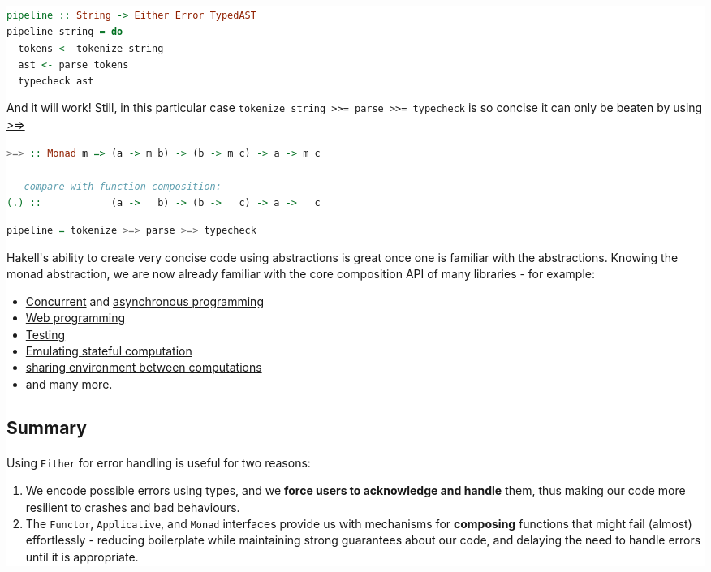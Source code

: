 ```hs
pipeline :: String -> Either Error TypedAST
pipeline string = do
  tokens <- tokenize string
  ast <- parse tokens
  typecheck ast
```

And it will work! Still, in this particular case `tokenize string >>= parse >>= typecheck`
is so concise it can only be beaten by using
[>=>](https://hackage.haskell.org/package/base-4.15.0.0/docs/Control-Monad.html#v:-62--61--62-)

```hs
>=> :: Monad m => (a -> m b) -> (b -> m c) -> a -> m c

-- compare with function composition:
(.) ::            (a ->   b) -> (b ->   c) -> a ->   c
```

```hs
pipeline = tokenize >=> parse >=> typecheck
```

Hakell's ability to create very concise code using abstractions is
great once one is familiar with the abstractions. Knowing the monad abstraction,
we are now already familiar with the core composition API of many libraries - for example:

- [Concurrent](https://hackage.haskell.org/package/stm)
  and [asynchronous programming](https://hackage.haskell.org/package/async)
- [Web programming](https://gilmi.me/blog/post/2020/12/05/scotty-bulletin-board)
- [Testing](http://hspec.github.io/)
- [Emulating stateful computation](https://hackage.haskell.org/package/mtl-2.2.2/docs/Control-Monad-State-Lazy.html#g:2)
- [sharing environment between computations](https://hackage.haskell.org/package/mtl-2.2.2/docs/Control-Monad-Reader.html#g:2)
- and many more.

## Summary

Using `Either` for error handling is useful for two reasons:

1. We encode possible errors using types, and we **force users to acknowledge and handle** them, thus
   making our code more resilient to crashes and bad behaviours.
2. The `Functor`, `Applicative`, and `Monad` interfaces provide us with mechanisms for
   **composing** functions that might fail (almost) effortlessly - reducing boilerplate while
   maintaining strong guarantees about our code, and delaying the need to handle errors until
   it is appropriate.
